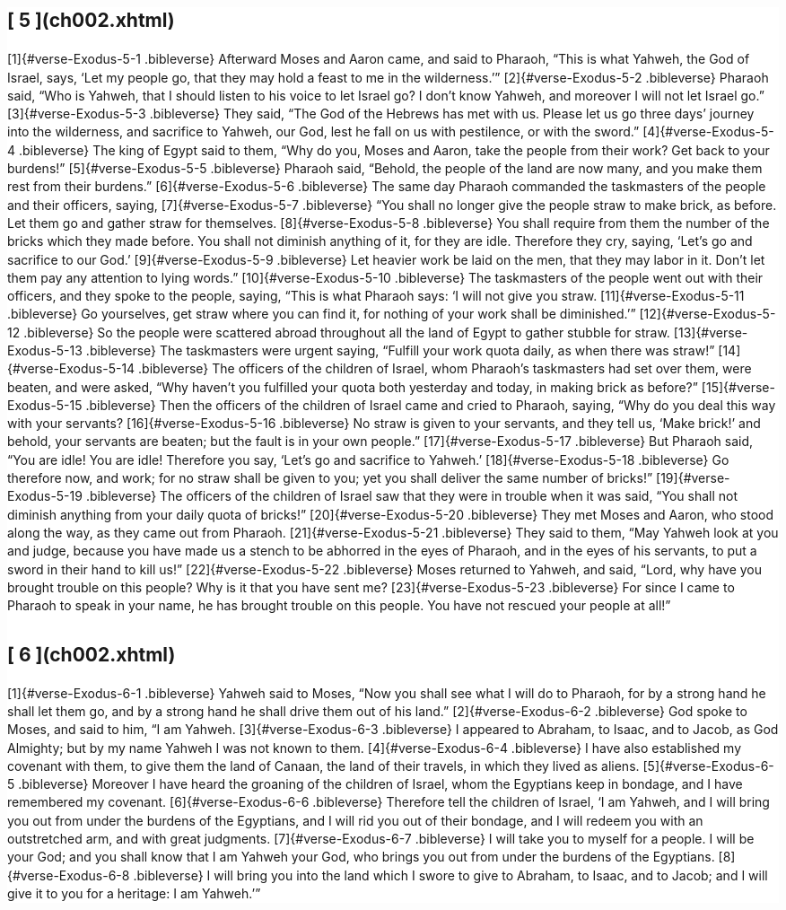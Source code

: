 <h2 class="chaptertitle">[&nbsp;5&nbsp;](ch002.xhtml)<span><span id="chapter-Exodus-5"></span></span></h2>
 
[1]{#verse-Exodus-5-1 .bibleverse} Afterward Moses and Aaron came, and said to Pharaoh, “This is what Yahweh, the God of Israel, says, ‘Let my people go, that they may hold a feast to me in the wilderness.’” [2]{#verse-Exodus-5-2 .bibleverse} Pharaoh said, “Who is Yahweh, that I should listen to his voice to let Israel go? I don’t know Yahweh, and moreover I will not let Israel go.” [3]{#verse-Exodus-5-3 .bibleverse} They said, “The God of the Hebrews has met with us. Please let us go three days’ journey into the wilderness, and sacrifice to Yahweh, our God, lest he fall on us with pestilence, or with the sword.” [4]{#verse-Exodus-5-4 .bibleverse} The king of Egypt said to them, “Why do you, Moses and Aaron, take the people from their work? Get back to your burdens!” [5]{#verse-Exodus-5-5 .bibleverse} Pharaoh said, “Behold, the people of the land are now many, and you make them rest from their burdens.”
[6]{#verse-Exodus-5-6 .bibleverse} The same day Pharaoh commanded the taskmasters of the people and their officers, saying, [7]{#verse-Exodus-5-7 .bibleverse} “You shall no longer give the people straw to make brick, as before. Let them go and gather straw for themselves. [8]{#verse-Exodus-5-8 .bibleverse} You shall require from them the number of the bricks which they made before. You shall not diminish anything of it, for they are idle. Therefore they cry, saying, ‘Let’s go and sacrifice to our God.’ [9]{#verse-Exodus-5-9 .bibleverse} Let heavier work be laid on the men, that they may labor in it. Don’t let them pay any attention to lying words.” [10]{#verse-Exodus-5-10 .bibleverse} The taskmasters of the people went out with their officers, and they spoke to the people, saying, “This is what Pharaoh says: ‘I will not give you straw. [11]{#verse-Exodus-5-11 .bibleverse} Go yourselves, get straw where you can find it, for nothing of your work shall be diminished.’” [12]{#verse-Exodus-5-12 .bibleverse} So the people were scattered abroad throughout all the land of Egypt to gather stubble for straw. [13]{#verse-Exodus-5-13 .bibleverse} The taskmasters were urgent saying, “Fulfill your work quota daily, as when there was straw!” [14]{#verse-Exodus-5-14 .bibleverse} The officers of the children of Israel, whom Pharaoh’s taskmasters had set over them, were beaten, and were asked, “Why haven’t you fulfilled your quota both yesterday and today, in making brick as before?” [15]{#verse-Exodus-5-15 .bibleverse} Then the officers of the children of Israel came and cried to Pharaoh, saying, “Why do you deal this way with your servants? [16]{#verse-Exodus-5-16 .bibleverse} No straw is given to your servants, and they tell us, ‘Make brick!’ and behold, your servants are beaten; but the fault is in your own people.” [17]{#verse-Exodus-5-17 .bibleverse} But Pharaoh said, “You are idle! You are idle! Therefore you say, ‘Let’s go and sacrifice to Yahweh.’ [18]{#verse-Exodus-5-18 .bibleverse} Go therefore now, and work; for no straw shall be given to you; yet you shall deliver the same number of bricks!” [19]{#verse-Exodus-5-19 .bibleverse} The officers of the children of Israel saw that they were in trouble when it was said, “You shall not diminish anything from your daily quota of bricks!” [20]{#verse-Exodus-5-20 .bibleverse} They met Moses and Aaron, who stood along the way, as they came out from Pharaoh. [21]{#verse-Exodus-5-21 .bibleverse} They said to them, “May Yahweh look at you and judge, because you have made us a stench to be abhorred in the eyes of Pharaoh, and in the eyes of his servants, to put a sword in their hand to kill us!”
[22]{#verse-Exodus-5-22 .bibleverse} Moses returned to Yahweh, and said, “Lord, why have you brought trouble on this people? Why is it that you have sent me? [23]{#verse-Exodus-5-23 .bibleverse} For since I came to Pharaoh to speak in your name, he has brought trouble on this people. You have not rescued your people at all!” 

<h2 class="chaptertitle">[&nbsp;6&nbsp;](ch002.xhtml)<span><span id="chapter-Exodus-6"></span></span></h2>
 
[1]{#verse-Exodus-6-1 .bibleverse} Yahweh said to Moses, “Now you shall see what I will do to Pharaoh, for by a strong hand he shall let them go, and by a strong hand he shall drive them out of his land.”
[2]{#verse-Exodus-6-2 .bibleverse} God spoke to Moses, and said to him, “I am Yahweh. [3]{#verse-Exodus-6-3 .bibleverse} I appeared to Abraham, to Isaac, and to Jacob, as God Almighty; but by my name Yahweh I was not known to them. [4]{#verse-Exodus-6-4 .bibleverse} I have also established my covenant with them, to give them the land of Canaan, the land of their travels, in which they lived as aliens. [5]{#verse-Exodus-6-5 .bibleverse} Moreover I have heard the groaning of the children of Israel, whom the Egyptians keep in bondage, and I have remembered my covenant. [6]{#verse-Exodus-6-6 .bibleverse} Therefore tell the children of Israel, ‘I am Yahweh, and I will bring you out from under the burdens of the Egyptians, and I will rid you out of their bondage, and I will redeem you with an outstretched arm, and with great judgments. [7]{#verse-Exodus-6-7 .bibleverse} I will take you to myself for a people. I will be your God; and you shall know that I am Yahweh your God, who brings you out from under the burdens of the Egyptians. [8]{#verse-Exodus-6-8 .bibleverse} I will bring you into the land which I swore to give to Abraham, to Isaac, and to Jacob; and I will give it to you for a heritage: I am Yahweh.’”
